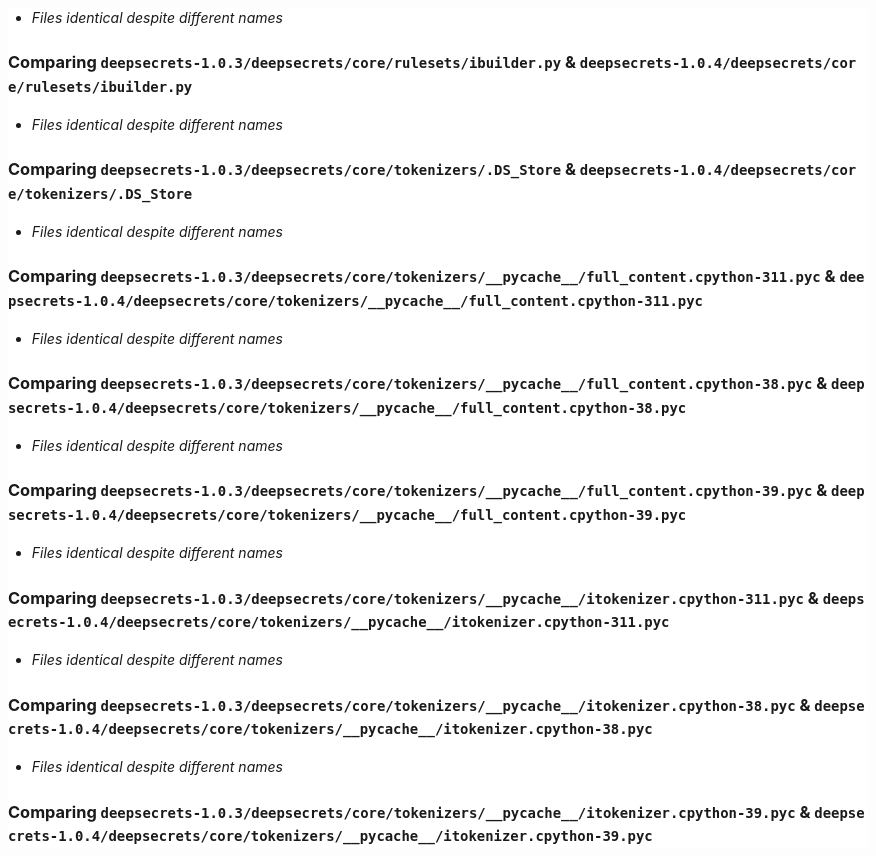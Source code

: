  * *Files identical despite different names*

### Comparing `deepsecrets-1.0.3/deepsecrets/core/rulesets/ibuilder.py` & `deepsecrets-1.0.4/deepsecrets/core/rulesets/ibuilder.py`

 * *Files identical despite different names*

### Comparing `deepsecrets-1.0.3/deepsecrets/core/tokenizers/.DS_Store` & `deepsecrets-1.0.4/deepsecrets/core/tokenizers/.DS_Store`

 * *Files identical despite different names*

### Comparing `deepsecrets-1.0.3/deepsecrets/core/tokenizers/__pycache__/full_content.cpython-311.pyc` & `deepsecrets-1.0.4/deepsecrets/core/tokenizers/__pycache__/full_content.cpython-311.pyc`

 * *Files identical despite different names*

### Comparing `deepsecrets-1.0.3/deepsecrets/core/tokenizers/__pycache__/full_content.cpython-38.pyc` & `deepsecrets-1.0.4/deepsecrets/core/tokenizers/__pycache__/full_content.cpython-38.pyc`

 * *Files identical despite different names*

### Comparing `deepsecrets-1.0.3/deepsecrets/core/tokenizers/__pycache__/full_content.cpython-39.pyc` & `deepsecrets-1.0.4/deepsecrets/core/tokenizers/__pycache__/full_content.cpython-39.pyc`

 * *Files identical despite different names*

### Comparing `deepsecrets-1.0.3/deepsecrets/core/tokenizers/__pycache__/itokenizer.cpython-311.pyc` & `deepsecrets-1.0.4/deepsecrets/core/tokenizers/__pycache__/itokenizer.cpython-311.pyc`

 * *Files identical despite different names*

### Comparing `deepsecrets-1.0.3/deepsecrets/core/tokenizers/__pycache__/itokenizer.cpython-38.pyc` & `deepsecrets-1.0.4/deepsecrets/core/tokenizers/__pycache__/itokenizer.cpython-38.pyc`

 * *Files identical despite different names*

### Comparing `deepsecrets-1.0.3/deepsecrets/core/tokenizers/__pycache__/itokenizer.cpython-39.pyc` & `deepsecrets-1.0.4/deepsecrets/core/tokenizers/__pycache__/itokenizer.cpython-39.pyc`
